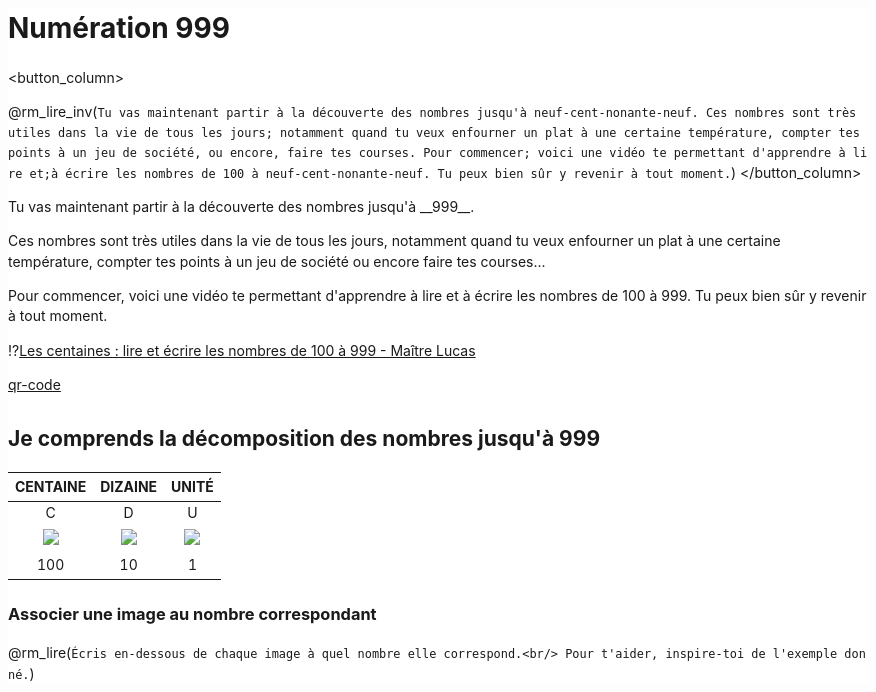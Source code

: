 

# Numération 999

<div>
<columns>

<button_column>

@rm_lire_inv(`Tu vas maintenant partir à la découverte des nombres jusqu'à neuf-cent-nonante-neuf. Ces nombres sont très utiles dans la vie de tous les jours; notamment quand tu veux enfourner un plat à une certaine température, compter tes points à un jeu de société, ou encore, faire tes courses. Pour commencer; voici une vidéo te permettant d'apprendre à lire et;à écrire les nombres de 100 à neuf-cent-nonante-neuf. Tu peux bien sûr y revenir à tout moment.`)
</button_column>

<column>
Tu vas maintenant partir à la découverte des nombres jusqu'à __999__.

Ces nombres sont très utiles dans la vie de tous les jours, notamment quand tu veux enfourner un plat à une certaine température, compter tes points à un jeu de société ou encore faire tes courses...

Pour commencer, voici une vidéo te permettant d'apprendre à lire et à écrire les nombres de 100 à 999. Tu peux bien sûr y revenir à tout moment.
</column>

</columns>

!?[Les centaines : lire et écrire les nombres de 100 à 999 - Maître Lucas](https://youtu.be/AZLmIP48Xho?feature=shared)


[qr-code](https://youtu.be/AZLmIP48Xho?feature=shared) 

</div>

## Je comprends la décomposition des nombres jusqu'à 999

<exercice>

|CENTAINE | DIZAINE | UNITÉ |
| :------: | :------: | :------: |
| <db>C</db> | <dv>D</dv> | <dj>U</dj> |
| ![](https://cours.relaxmaths.be/images/numeration/100.svg)     |  ![](https://cours.relaxmaths.be/images/numeration/10.svg)   |     ![](https://cours.relaxmaths.be/images/numeration/1.svg) |
| 100 | 10 | 1 |
</exercice>

### Associer une image au nombre correspondant


@rm_lire(`Écris en-dessous de chaque image à quel nombre elle correspond.<br/> Pour t'aider, inspire-toi de l'exemple donné.`)

<exercice>
